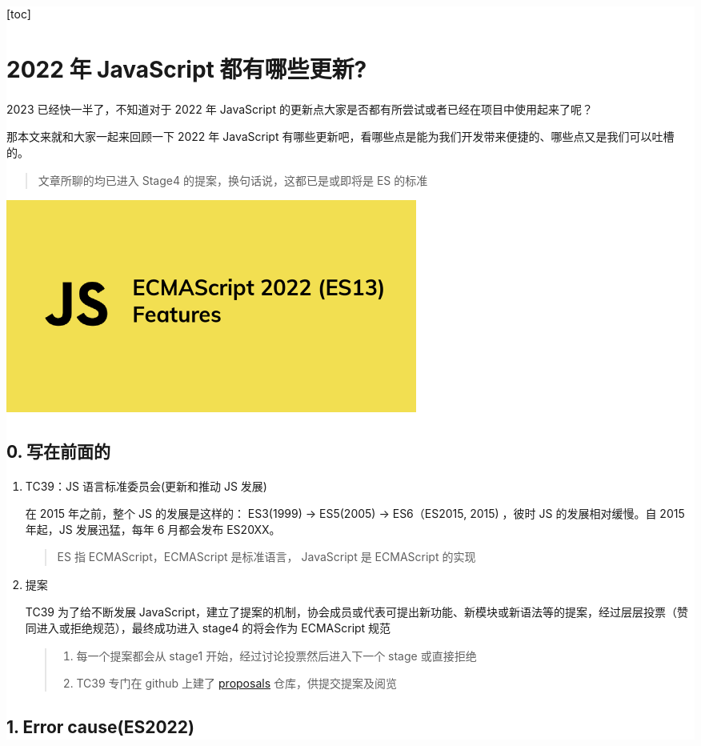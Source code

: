 [toc]

# 2022 年 JavaScript 都有哪些更新? 

2023 已经快一半了，不知道对于 2022 年 JavaScript 的更新点大家是否都有所尝试或者已经在项目中使用起来了呢？

那本文来就和大家一起来回顾一下 2022 年 JavaScript 有哪些更新吧，看哪些点是能为我们开发带来便捷的、哪些点又是我们可以吐槽的。

> 文章所聊的均已进入 Stage4 的提案，换句话说，这都已是或即将是 ES 的标准

<img src="./img/ES2022.png" alt="ES2022" style="zoom:50%;" />

## 0. 写在前面的

1. TC39：JS 语言标准委员会(更新和推动 JS 发展)

   在 2015 年之前，整个 JS 的发展是这样的： ES3(1999) -> ES5(2005) -> ES6（ES2015, 2015) ，彼时 JS 的发展相对缓慢。自 2015 年起，JS 发展迅猛，每年 6 月都会发布 ES20XX。

   > ES 指 ECMAScript，ECMAScript 是标准语言， JavaScript 是 ECMAScript 的实现

2. 提案

   TC39 为了给不断发展 JavaScript，建立了提案的机制，协会成员或代表可提出新功能、新模块或新语法等的提案，经过层层投票（赞同进入或拒绝规范），最终成功进入 stage4 的将会作为 ECMAScript 规范

   > 1. 每一个提案都会从 stage1 开始，经过讨论投票然后进入下一个 stage 或直接拒绝
   >
   > 2. TC39 专门在 github 上建了 [proposals](https://github.com/tc39/proposals) 仓库，供提交提案及阅览

## 1. Error cause(ES2022)

